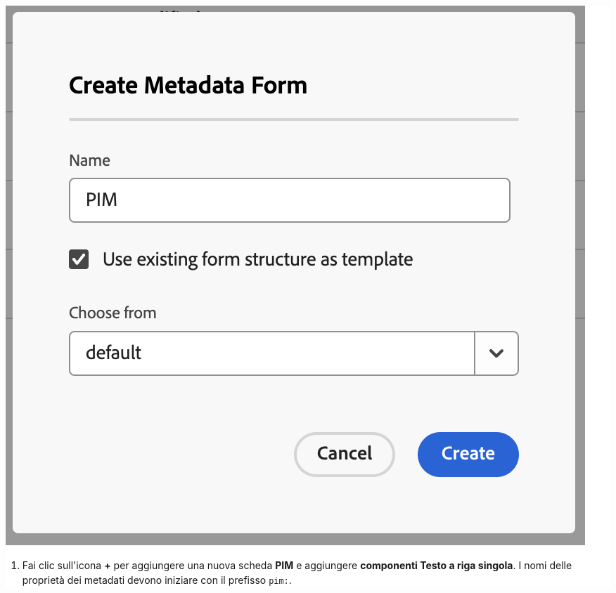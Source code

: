    ![Crea modulo metadati](assets/web-app/create-metadata-form.png)

1. Fai clic sull&#39;icona **+** per aggiungere una nuova scheda **PIM** e aggiungere **componenti Testo a riga singola**. I nomi delle proprietà dei metadati devono iniziare con il prefisso `pim:`.
